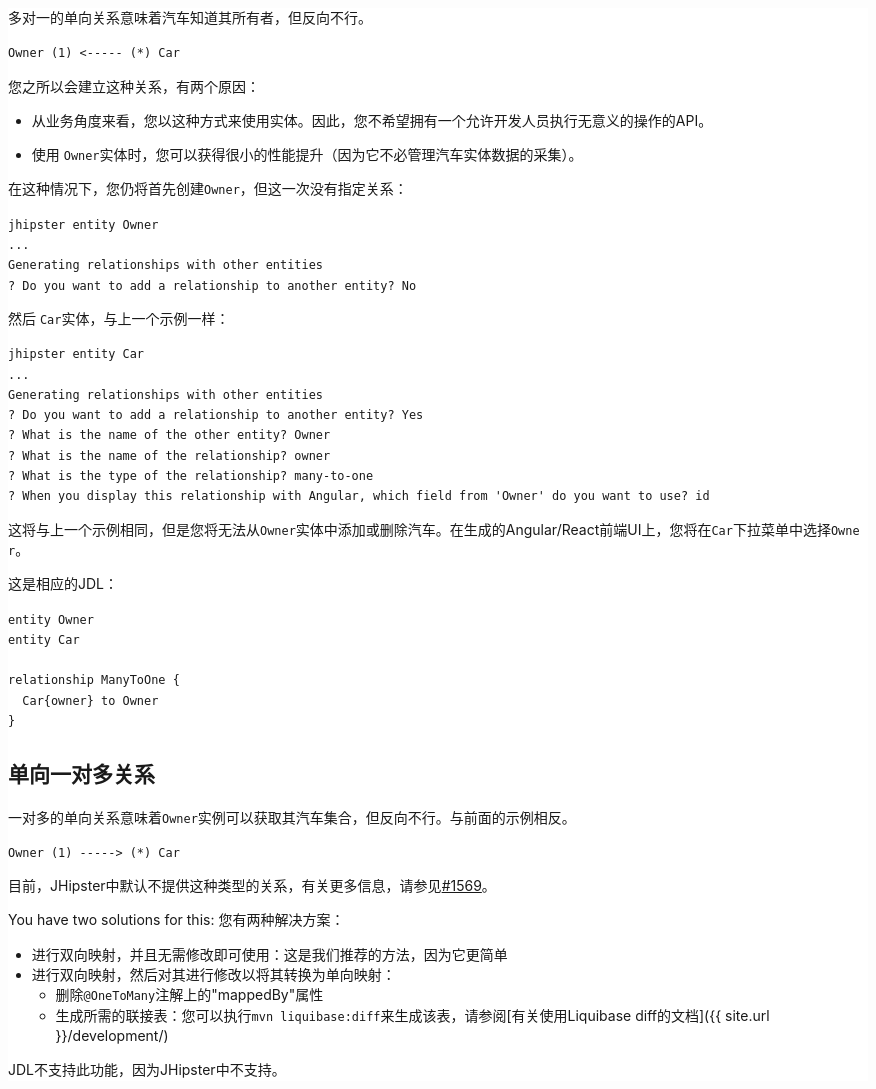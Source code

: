 多对一的单向关系意味着汽车知道其所有者，但反向不行。

    Owner (1) <----- (*) Car

您之所以会建立这种关系，有两个原因：

- 从业务角度来看，您以这种方式来使用实体。因此，您不希望拥有一个允许开发人员执行无意义的操作的API。

- 使用 `Owner`实体时，您可以获得很小的性能提升（因为它不必管理汽车实体数据的采集）。

在这种情况下，您仍将首先创建`Owner`，但这一次没有指定关系：

    jhipster entity Owner
    ...
    Generating relationships with other entities
    ? Do you want to add a relationship to another entity? No

然后 `Car`实体，与上一个示例一样：

    jhipster entity Car
    ...
    Generating relationships with other entities
    ? Do you want to add a relationship to another entity? Yes
    ? What is the name of the other entity? Owner
    ? What is the name of the relationship? owner
    ? What is the type of the relationship? many-to-one
    ? When you display this relationship with Angular, which field from 'Owner' do you want to use? id

这将与上一个示例相同，但是您将无法从`Owner`实体中添加或删除汽车。在生成的Angular/React前端UI上，您将在`Car`下拉菜单中选择`Owner`。

这是相应的JDL：

    entity Owner
    entity Car

    relationship ManyToOne {
      Car{owner} to Owner
    }


## <a name="3"></a> 单向一对多关系

一对多的单向关系意味着`Owner`实例可以获取其汽车集合，但反向不行。与前面的示例相反。

    Owner (1) -----> (*) Car

目前，JHipster中默认不提供这种类型的关系，有关更多信息，请参见[#1569](https://github.com/jhipster/generator-jhipster/issues/1569)。

You have two solutions for this:
您有两种解决方案：

- 进行双向映射，并且无需修改即可使用：这是我们推荐的方法，因为它更简单
- 进行双向映射，然后对其进行修改以将其转换为单向映射：
    - 删除`@OneToMany`注解上的"mappedBy"属性
    - 生成所需的联接表：您可以执行`mvn liquibase:diff`来生成该表，请参阅[有关使用Liquibase diff的文档]({{ site.url }}/development/)

JDL不支持此功能，因为JHipster中不支持。
